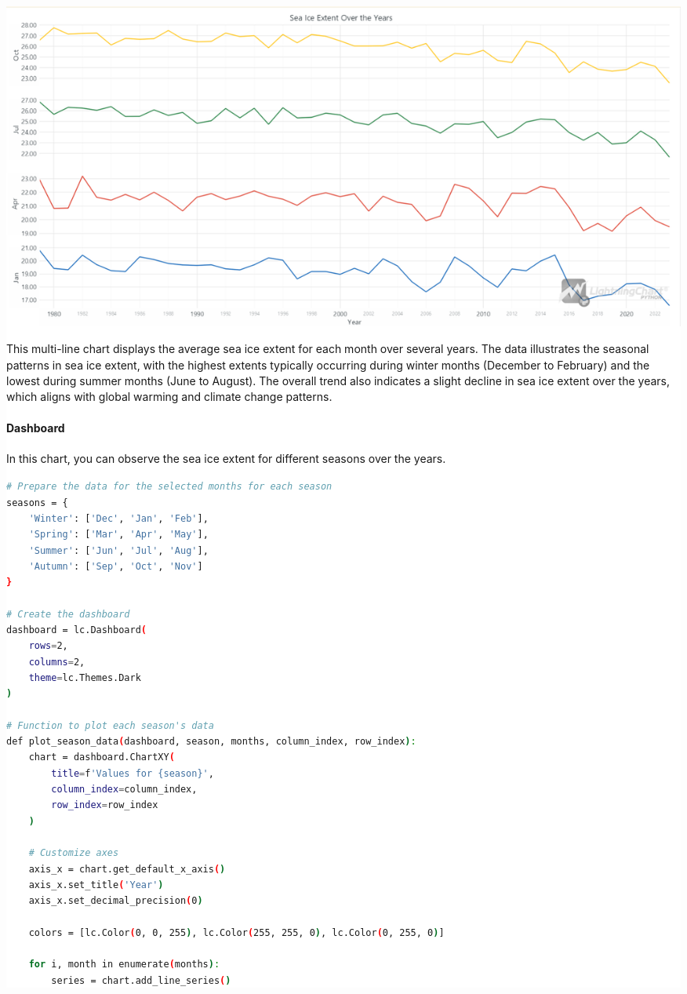 ![line](/images/lines.png)

This multi-line chart displays the average sea ice extent for each month over several years. The data illustrates the seasonal patterns in sea ice extent, with the highest extents typically occurring during winter months (December to February) and the lowest during summer months (June to August). The overall trend also indicates a slight decline in sea ice extent over the years, which aligns with global warming and climate change patterns.

#### Dashboard
In this chart, you can observe the sea ice extent for different seasons over the years.

```bash
# Prepare the data for the selected months for each season
seasons = {
    'Winter': ['Dec', 'Jan', 'Feb'],
    'Spring': ['Mar', 'Apr', 'May'],
    'Summer': ['Jun', 'Jul', 'Aug'],
    'Autumn': ['Sep', 'Oct', 'Nov']
}

# Create the dashboard
dashboard = lc.Dashboard(
    rows=2,
    columns=2,
    theme=lc.Themes.Dark
)

# Function to plot each season's data
def plot_season_data(dashboard, season, months, column_index, row_index):
    chart = dashboard.ChartXY(
        title=f'Values for {season}',
        column_index=column_index,
        row_index=row_index
    )
    
    # Customize axes
    axis_x = chart.get_default_x_axis()
    axis_x.set_title('Year')
    axis_x.set_decimal_precision(0)
    
    colors = [lc.Color(0, 0, 255), lc.Color(255, 255, 0), lc.Color(0, 255, 0)]
    
    for i, month in enumerate(months):
        series = chart.add_line_series()
```